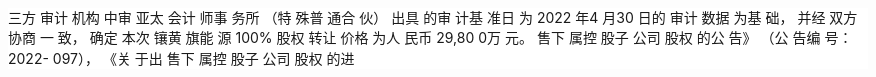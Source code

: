 三方
审计
机构
中审
亚太
会计
师事
务所
（特
殊普
通合
伙）
出具
的审
计基
准日
为
2022
年4
月30
日的
审计
数据
为基
础，
并经
双方
协商
一
致，
确定
本次
镶黄
旗能
源
100%
股权
转让
价格
为人
民币
29,80
0万
元。
售下
属控
股子
公司
股权
的公
告》
（公
告编
号：
2022-
097），
《关
于出
售下
属控
股子
公司
股权
的进